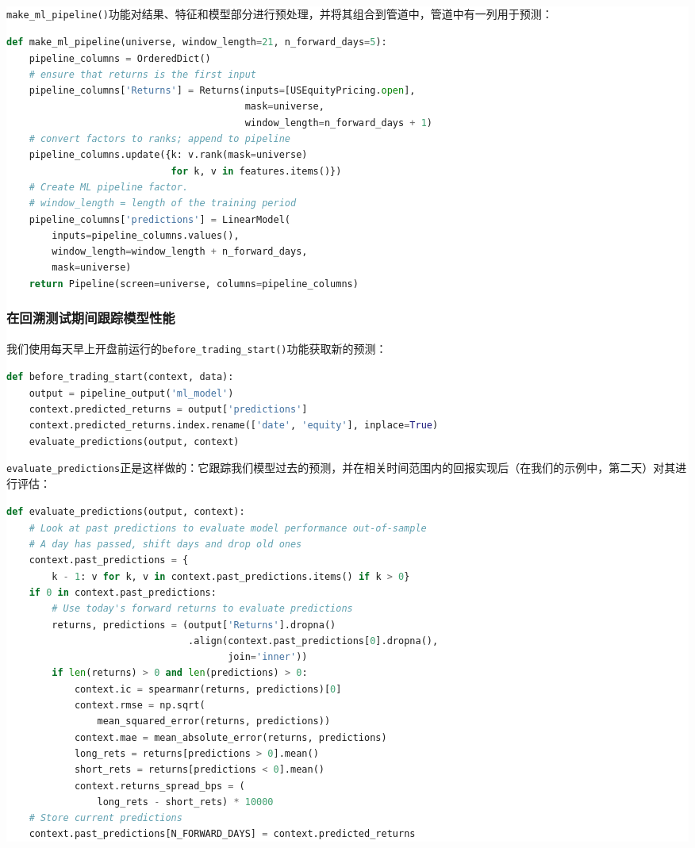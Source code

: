 `make_ml_pipeline()`功能对结果、特征和模型部分进行预处理，并将其组合到管道中，管道中有一列用于预测：

```py
def make_ml_pipeline(universe, window_length=21, n_forward_days=5):
    pipeline_columns = OrderedDict()
    # ensure that returns is the first input
    pipeline_columns['Returns'] = Returns(inputs=[USEquityPricing.open],
                                          mask=universe,
                                          window_length=n_forward_days + 1)
    # convert factors to ranks; append to pipeline
    pipeline_columns.update({k: v.rank(mask=universe)
                             for k, v in features.items()})
    # Create ML pipeline factor.
    # window_length = length of the training period
    pipeline_columns['predictions'] = LinearModel(
        inputs=pipeline_columns.values(),
        window_length=window_length + n_forward_days,
        mask=universe)
    return Pipeline(screen=universe, columns=pipeline_columns) 
```

### 在回溯测试期间跟踪模型性能

我们使用每天早上开盘前运行的`before_trading_start()`功能获取新的预测：

```py
def before_trading_start(context, data):
    output = pipeline_output('ml_model')
    context.predicted_returns = output['predictions']
    context.predicted_returns.index.rename(['date', 'equity'], inplace=True)
    evaluate_predictions(output, context) 
```

`evaluate_predictions`正是这样做的：它跟踪我们模型过去的预测，并在相关时间范围内的回报实现后（在我们的示例中，第二天）对其进行评估：

```py
def evaluate_predictions(output, context):
    # Look at past predictions to evaluate model performance out-of-sample
    # A day has passed, shift days and drop old ones
    context.past_predictions = {
        k - 1: v for k, v in context.past_predictions.items() if k > 0}
    if 0 in context.past_predictions:
        # Use today's forward returns to evaluate predictions
        returns, predictions = (output['Returns'].dropna()
                                .align(context.past_predictions[0].dropna(),
                                       join='inner'))
        if len(returns) > 0 and len(predictions) > 0:
            context.ic = spearmanr(returns, predictions)[0]
            context.rmse = np.sqrt(
                mean_squared_error(returns, predictions))
            context.mae = mean_absolute_error(returns, predictions)
            long_rets = returns[predictions > 0].mean()
            short_rets = returns[predictions < 0].mean()
            context.returns_spread_bps = (
                long_rets - short_rets) * 10000
    # Store current predictions
    context.past_predictions[N_FORWARD_DAYS] = context.predicted_returns 
```
